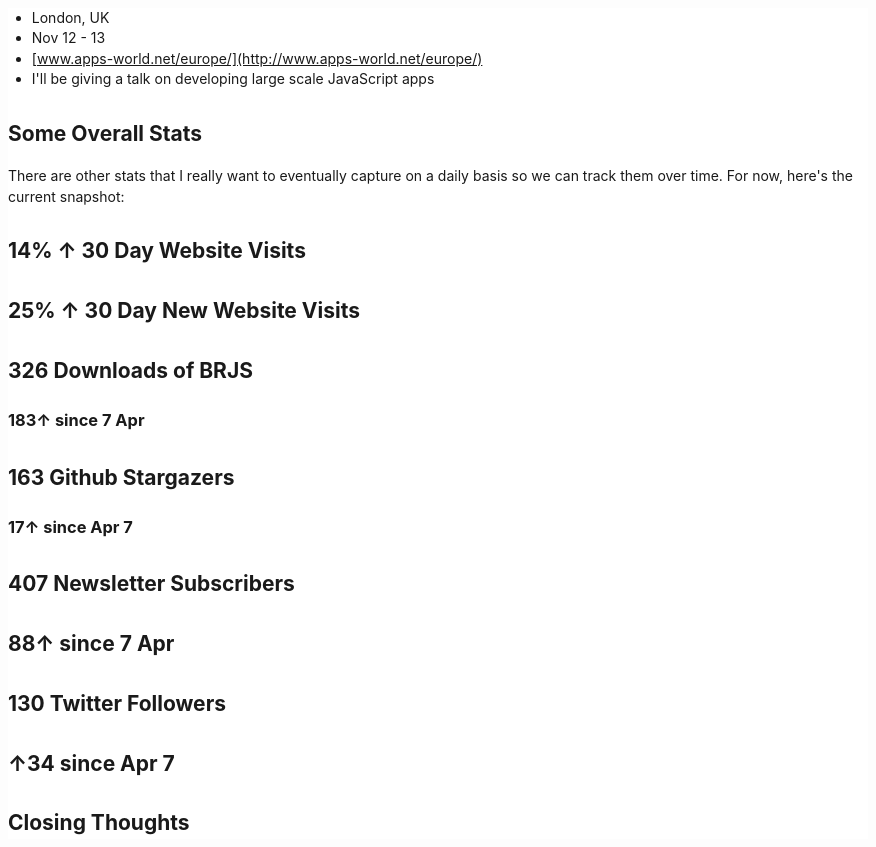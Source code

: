 * London, UK
* Nov 12 - 13
* [www.apps-world.net/europe/](http://www.apps-world.net/europe/)
* I'll be giving a talk on developing large scale JavaScript apps

## Some Overall Stats

There are other stats that I really want to eventually capture on a daily basis so we can track them over time. For now, here's the current snapshot:

<div class="stats">

  <div class="flip-container">
    <div class="stat green">
      <h2><span>14% &#8593;</span> 30 Day Website Visits</h2>
    </div>
  </div>

  <div class="flip-container">
    <div class="stat green">
      <h2><span>25% &#8593;</span> 30 Day New Website Visits</h2>
    </div>
  </div>

  <div class="flip-container">
    <div class="stat">
      <h2><span>326</span> Downloads of BRJS</h2>
      <h3><span>183&#8593;</span> since 7 Apr</h3>
    </div>
  </div>

  <div class="flip-container">
    <div class="stat">
      <h2><span>163</span> Github Stargazers</h2>
      <h3>17&#8593; since Apr 7</h3>
    </div>
  </div>

  <div class="flip-container">
    <div class="stat smaller orange">
      <h2><span>407</span> Newsletter Subscribers</h2>
      <h2><span>88&#8593;</span> since 7 Apr</h2>
    </div>
  </div>

  <div class="flip-container">
    <div class="stat smaller blue">
      <h2><span>130</span> Twitter Followers</h2>
      <h2><span>&#8593;34</span> since Apr 7</h2>
    </div>
  </div>

</div>

## Closing Thoughts
